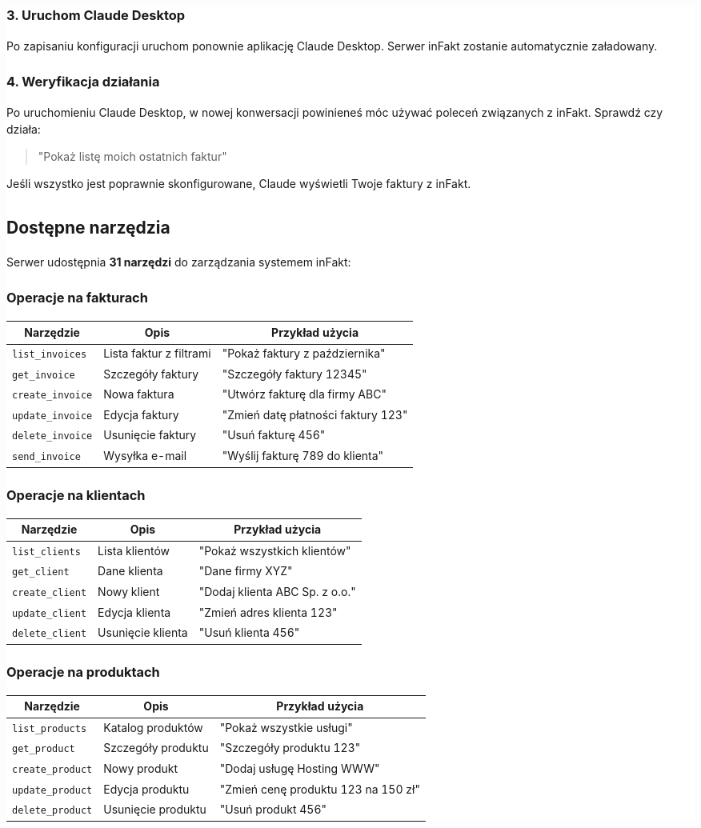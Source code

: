 ### 3. Uruchom Claude Desktop

Po zapisaniu konfiguracji uruchom ponownie aplikację Claude Desktop. Serwer inFakt zostanie automatycznie załadowany.

### 4. Weryfikacja działania

Po uruchomieniu Claude Desktop, w nowej konwersacji powinieneś móc używać poleceń związanych z inFakt. Sprawdź czy działa:

> "Pokaż listę moich ostatnich faktur"

Jeśli wszystko jest poprawnie skonfigurowane, Claude wyświetli Twoje faktury z inFakt.

## Dostępne narzędzia

Serwer udostępnia **31 narzędzi** do zarządzania systemem inFakt:

### Operacje na fakturach
| Narzędzie | Opis | Przykład użycia |
|-----------|------|-----------------|
| `list_invoices` | Lista faktur z filtrami | "Pokaż faktury z października" |
| `get_invoice` | Szczegóły faktury | "Szczegóły faktury 12345" |
| `create_invoice` | Nowa faktura | "Utwórz fakturę dla firmy ABC" |
| `update_invoice` | Edycja faktury | "Zmień datę płatności faktury 123" |
| `delete_invoice` | Usunięcie faktury | "Usuń fakturę 456" |
| `send_invoice` | Wysyłka e-mail | "Wyślij fakturę 789 do klienta" |

### Operacje na klientach
| Narzędzie | Opis | Przykład użycia |
|-----------|------|-----------------|
| `list_clients` | Lista klientów | "Pokaż wszystkich klientów" |
| `get_client` | Dane klienta | "Dane firmy XYZ" |
| `create_client` | Nowy klient | "Dodaj klienta ABC Sp. z o.o." |
| `update_client` | Edycja klienta | "Zmień adres klienta 123" |
| `delete_client` | Usunięcie klienta | "Usuń klienta 456" |

### Operacje na produktach
| Narzędzie | Opis | Przykład użycia |
|-----------|------|-----------------|
| `list_products` | Katalog produktów | "Pokaż wszystkie usługi" |
| `get_product` | Szczegóły produktu | "Szczegóły produktu 123" |
| `create_product` | Nowy produkt | "Dodaj usługę Hosting WWW" |
| `update_product` | Edycja produktu | "Zmień cenę produktu 123 na 150 zł" |
| `delete_product` | Usunięcie produktu | "Usuń produkt 456" |
